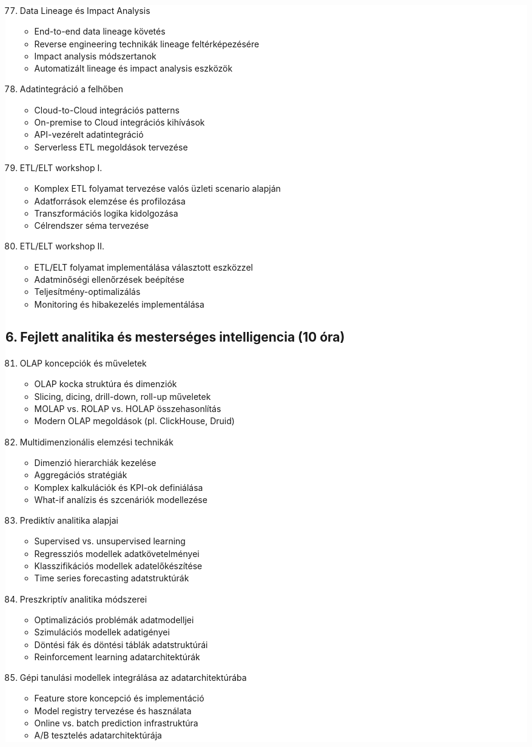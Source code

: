77. Data Lineage és Impact Analysis
    - End-to-end data lineage követés
    - Reverse engineering technikák lineage feltérképezésére
    - Impact analysis módszertanok
    - Automatizált lineage és impact analysis eszközök

78. Adatintegráció a felhőben
    - Cloud-to-Cloud integrációs patterns
    - On-premise to Cloud integrációs kihívások
    - API-vezérelt adatintegráció
    - Serverless ETL megoldások tervezése

79. ETL/ELT workshop I.
    - Komplex ETL folyamat tervezése valós üzleti scenario alapján
    - Adatforrások elemzése és profilozása
    - Transzformációs logika kidolgozása
    - Célrendszer séma tervezése

80. ETL/ELT workshop II.
    - ETL/ELT folyamat implementálása választott eszközzel
    - Adatminőségi ellenőrzések beépítése
    - Teljesítmény-optimalizálás
    - Monitoring és hibakezelés implementálása

## 6. Fejlett analitika és mesterséges intelligencia (10 óra)
81. OLAP koncepciók és műveletek
    - OLAP kocka struktúra és dimenziók
    - Slicing, dicing, drill-down, roll-up műveletek
    - MOLAP vs. ROLAP vs. HOLAP összehasonlítás
    - Modern OLAP megoldások (pl. ClickHouse, Druid)

82. Multidimenzionális elemzési technikák
    - Dimenzió hierarchiák kezelése
    - Aggregációs stratégiák
    - Komplex kalkulációk és KPI-ok definiálása
    - What-if analízis és szcenáriók modellezése

83. Prediktív analitika alapjai
    - Supervised vs. unsupervised learning
    - Regressziós modellek adatkövetelményei
    - Klasszifikációs modellek adatelőkészítése
    - Time series forecasting adatstruktúrák

84. Preszkriptív analitika módszerei
    - Optimalizációs problémák adatmodelljei
    - Szimulációs modellek adatigényei
    - Döntési fák és döntési táblák adatstruktúrái
    - Reinforcement learning adatarchitektúrák

85. Gépi tanulási modellek integrálása az adatarchitektúrába
    - Feature store koncepció és implementáció
    - Model registry tervezése és használata
    - Online vs. batch prediction infrastruktúra
    - A/B tesztelés adatarchitektúrája
